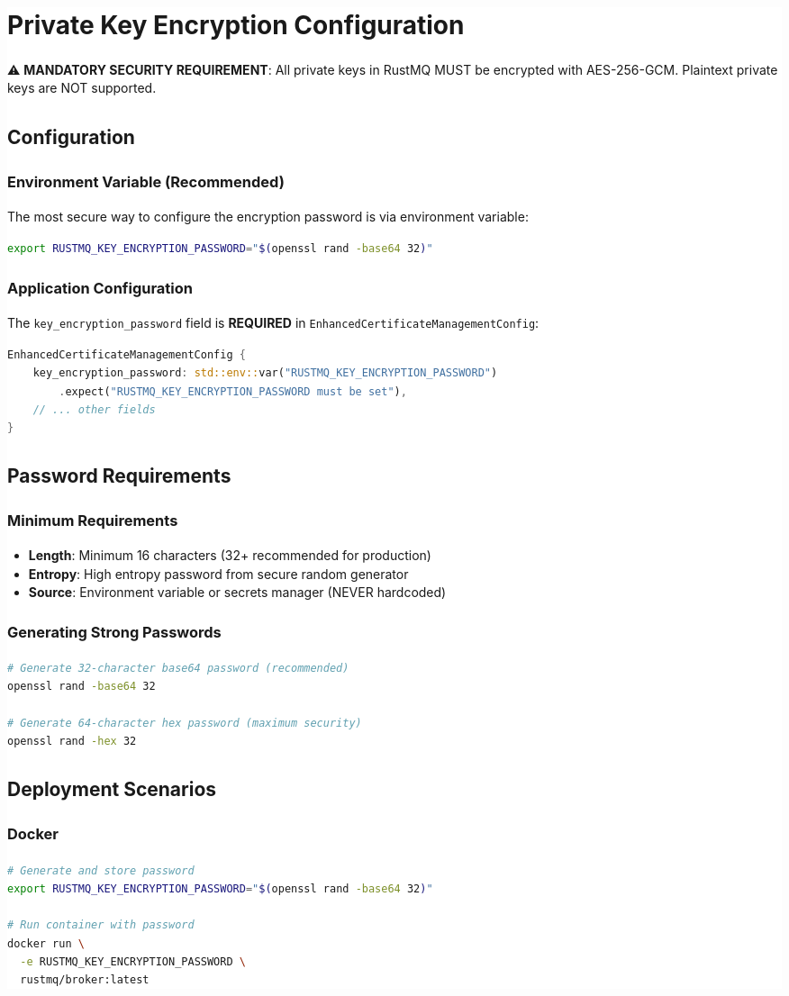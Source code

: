 # Private Key Encryption Configuration

⚠️ **MANDATORY SECURITY REQUIREMENT**: All private keys in RustMQ MUST be encrypted with AES-256-GCM. Plaintext private keys are NOT supported.

## Configuration

### Environment Variable (Recommended)

The most secure way to configure the encryption password is via environment variable:

```bash
export RUSTMQ_KEY_ENCRYPTION_PASSWORD="$(openssl rand -base64 32)"
```

### Application Configuration

The `key_encryption_password` field is **REQUIRED** in `EnhancedCertificateManagementConfig`:

```rust
EnhancedCertificateManagementConfig {
    key_encryption_password: std::env::var("RUSTMQ_KEY_ENCRYPTION_PASSWORD")
        .expect("RUSTMQ_KEY_ENCRYPTION_PASSWORD must be set"),
    // ... other fields
}
```

## Password Requirements

### Minimum Requirements
- **Length**: Minimum 16 characters (32+ recommended for production)
- **Entropy**: High entropy password from secure random generator
- **Source**: Environment variable or secrets manager (NEVER hardcoded)

### Generating Strong Passwords

```bash
# Generate 32-character base64 password (recommended)
openssl rand -base64 32

# Generate 64-character hex password (maximum security)
openssl rand -hex 32
```

## Deployment Scenarios

### Docker

```bash
# Generate and store password
export RUSTMQ_KEY_ENCRYPTION_PASSWORD="$(openssl rand -base64 32)"

# Run container with password
docker run \
  -e RUSTMQ_KEY_ENCRYPTION_PASSWORD \
  rustmq/broker:latest
```
